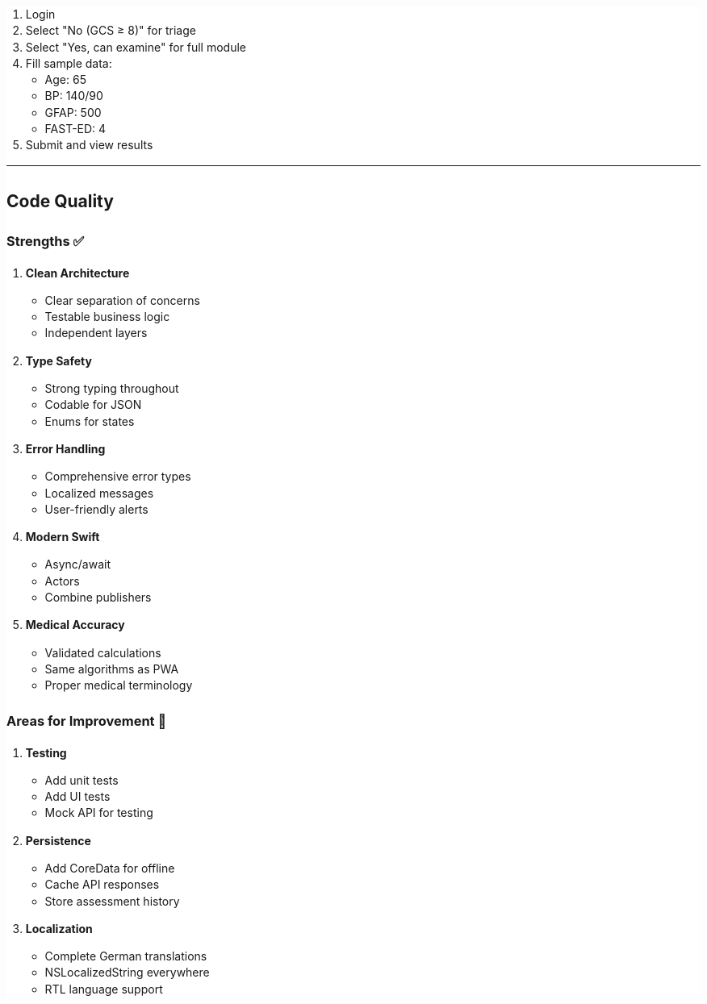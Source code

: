 1. Login
2. Select "No (GCS ≥ 8)" for triage
3. Select "Yes, can examine" for full module
4. Fill sample data:
   - Age: 65
   - BP: 140/90
   - GFAP: 500
   - FAST-ED: 4
5. Submit and view results

---

## Code Quality

### Strengths ✅

1. **Clean Architecture**
   - Clear separation of concerns
   - Testable business logic
   - Independent layers

2. **Type Safety**
   - Strong typing throughout
   - Codable for JSON
   - Enums for states

3. **Error Handling**
   - Comprehensive error types
   - Localized messages
   - User-friendly alerts

4. **Modern Swift**
   - Async/await
   - Actors
   - Combine publishers

5. **Medical Accuracy**
   - Validated calculations
   - Same algorithms as PWA
   - Proper medical terminology

### Areas for Improvement 🔄

1. **Testing**
   - Add unit tests
   - Add UI tests
   - Mock API for testing

2. **Persistence**
   - Add CoreData for offline
   - Cache API responses
   - Store assessment history

3. **Localization**
   - Complete German translations
   - NSLocalizedString everywhere
   - RTL language support
